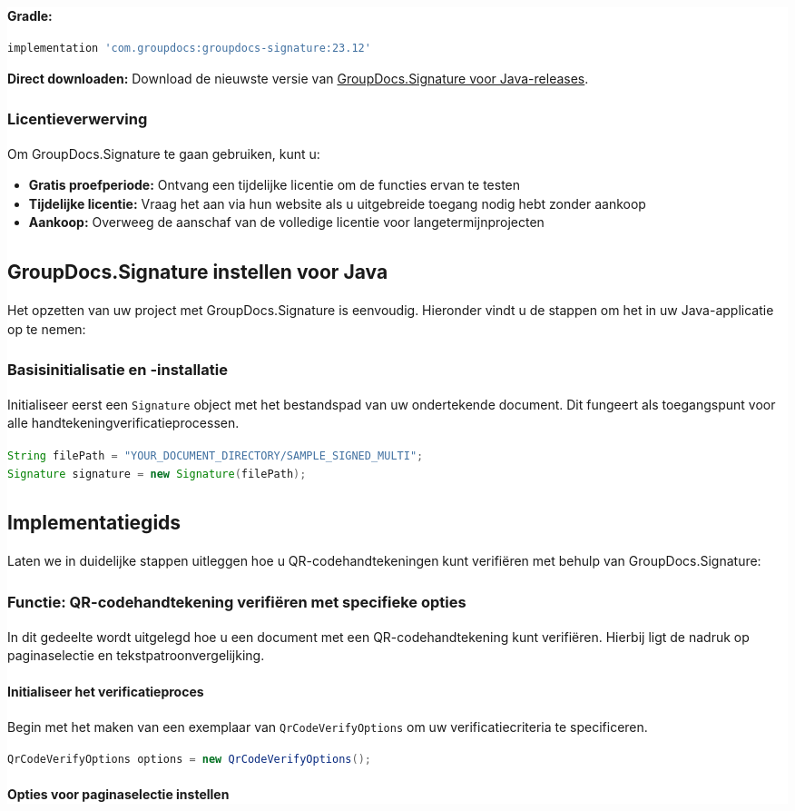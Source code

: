 **Gradle:**

```gradle
implementation 'com.groupdocs:groupdocs-signature:23.12'
```

**Direct downloaden:** 
Download de nieuwste versie van [GroupDocs.Signature voor Java-releases](https://releases.groupdocs.com/signature/java/).

### Licentieverwerving

Om GroupDocs.Signature te gaan gebruiken, kunt u:

- **Gratis proefperiode:** Ontvang een tijdelijke licentie om de functies ervan te testen
- **Tijdelijke licentie:** Vraag het aan via hun website als u uitgebreide toegang nodig hebt zonder aankoop
- **Aankoop:** Overweeg de aanschaf van de volledige licentie voor langetermijnprojecten

## GroupDocs.Signature instellen voor Java

Het opzetten van uw project met GroupDocs.Signature is eenvoudig. Hieronder vindt u de stappen om het in uw Java-applicatie op te nemen:

### Basisinitialisatie en -installatie

Initialiseer eerst een `Signature` object met het bestandspad van uw ondertekende document. Dit fungeert als toegangspunt voor alle handtekeningverificatieprocessen.

```java
String filePath = "YOUR_DOCUMENT_DIRECTORY/SAMPLE_SIGNED_MULTI";
Signature signature = new Signature(filePath);
```

## Implementatiegids

Laten we in duidelijke stappen uitleggen hoe u QR-codehandtekeningen kunt verifiëren met behulp van GroupDocs.Signature:

### Functie: QR-codehandtekening verifiëren met specifieke opties

In dit gedeelte wordt uitgelegd hoe u een document met een QR-codehandtekening kunt verifiëren. Hierbij ligt de nadruk op paginaselectie en tekstpatroonvergelijking.

#### Initialiseer het verificatieproces

Begin met het maken van een exemplaar van `QrCodeVerifyOptions` om uw verificatiecriteria te specificeren.

```java
QrCodeVerifyOptions options = new QrCodeVerifyOptions();
```

#### Opties voor paginaselectie instellen
